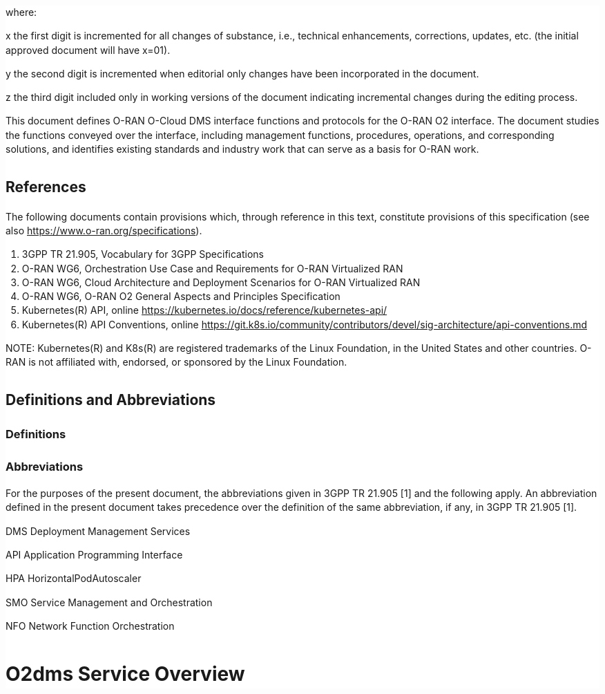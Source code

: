 where:

x the first digit is incremented for all changes of substance, i.e., technical enhancements, corrections, updates, etc. (the initial approved document will have x=01).

y the second digit is incremented when editorial only changes have been incorporated in the document.

z the third digit included only in working versions of the document indicating incremental changes during the editing process.

This document defines O-RAN O-Cloud DMS interface functions and protocols for the O-RAN O2 interface. The document studies the functions conveyed over the interface, including management functions, procedures, operations, and corresponding solutions, and identifies existing standards and industry work that can serve as a basis for O-RAN work.

## References

The following documents contain provisions which, through reference in this text, constitute provisions of this specification (see also <https://www.o-ran.org/specifications>).

1. 3GPP TR 21.905, Vocabulary for 3GPP Specifications
2. O-RAN WG6, Orchestration Use Case and Requirements for O-RAN Virtualized RAN
3. O-RAN WG6, Cloud Architecture and Deployment Scenarios for O-RAN Virtualized RAN
4. O-RAN WG6, O-RAN O2 General Aspects and Principles Specification
5. Kubernetes(R) API, online <https://kubernetes.io/docs/reference/kubernetes-api/>
6. Kubernetes(R) API Conventions, online <https://git.k8s.io/community/contributors/devel/sig-architecture/api-conventions.md>

NOTE: Kubernetes(R) and K8s(R) are registered trademarks of the Linux Foundation, in the United States and other countries. O-RAN is not affiliated with, endorsed, or sponsored by the Linux Foundation.

## Definitions and Abbreviations

### Definitions

### Abbreviations

For the purposes of the present document, the abbreviations given in 3GPP TR 21.905 [1] and the following apply. An abbreviation defined in the present document takes precedence over the definition of the same abbreviation, if any, in 3GPP TR 21.905 [1].

DMS Deployment Management Services

API Application Programming Interface

HPA HorizontalPodAutoscaler

SMO Service Management and Orchestration

NFO Network Function Orchestration

# O2dms Service Overview
